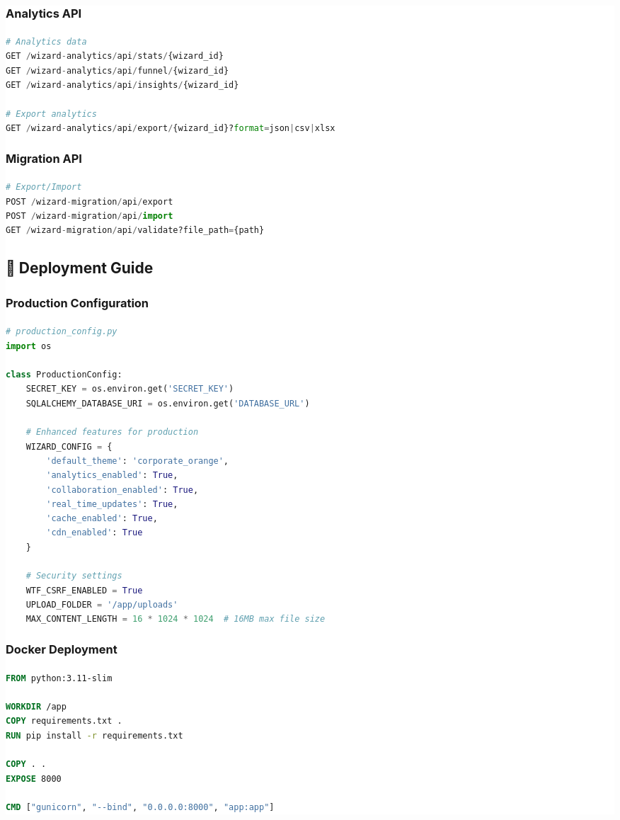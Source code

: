### Analytics API

```python
# Analytics data
GET /wizard-analytics/api/stats/{wizard_id}
GET /wizard-analytics/api/funnel/{wizard_id}
GET /wizard-analytics/api/insights/{wizard_id}

# Export analytics
GET /wizard-analytics/api/export/{wizard_id}?format=json|csv|xlsx
```

### Migration API

```python
# Export/Import
POST /wizard-migration/api/export
POST /wizard-migration/api/import
GET /wizard-migration/api/validate?file_path={path}
```

## 🚀 Deployment Guide

### Production Configuration

```python
# production_config.py
import os

class ProductionConfig:
    SECRET_KEY = os.environ.get('SECRET_KEY')
    SQLALCHEMY_DATABASE_URI = os.environ.get('DATABASE_URL')
    
    # Enhanced features for production
    WIZARD_CONFIG = {
        'default_theme': 'corporate_orange',
        'analytics_enabled': True,
        'collaboration_enabled': True,
        'real_time_updates': True,
        'cache_enabled': True,
        'cdn_enabled': True
    }
    
    # Security settings
    WTF_CSRF_ENABLED = True
    UPLOAD_FOLDER = '/app/uploads'
    MAX_CONTENT_LENGTH = 16 * 1024 * 1024  # 16MB max file size
```

### Docker Deployment

```dockerfile
FROM python:3.11-slim

WORKDIR /app
COPY requirements.txt .
RUN pip install -r requirements.txt

COPY . .
EXPOSE 8000

CMD ["gunicorn", "--bind", "0.0.0.0:8000", "app:app"]
```
